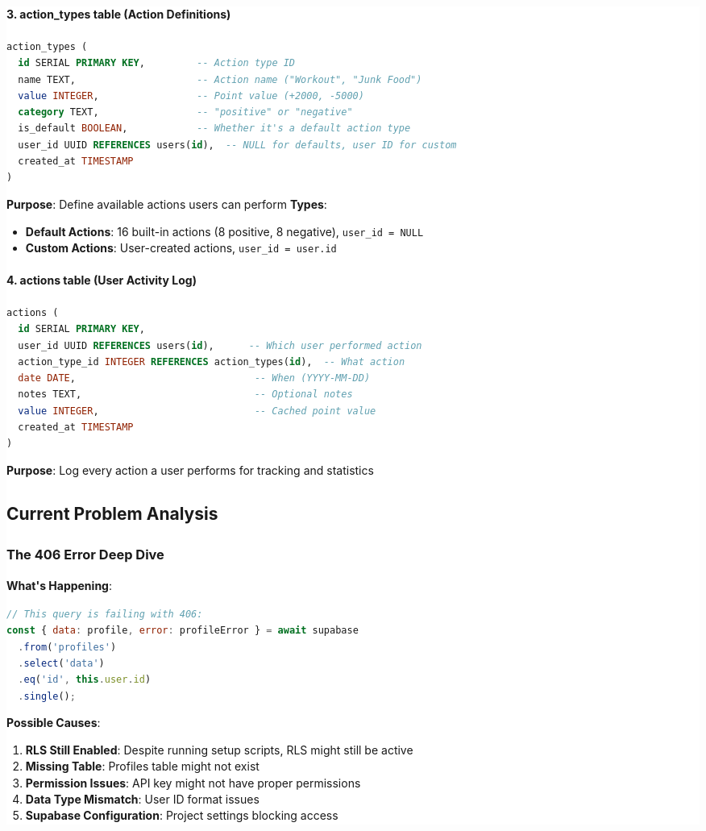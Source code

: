 #### 3. **action_types** table (Action Definitions)
```sql
action_types (
  id SERIAL PRIMARY KEY,         -- Action type ID
  name TEXT,                     -- Action name ("Workout", "Junk Food")
  value INTEGER,                 -- Point value (+2000, -5000)
  category TEXT,                 -- "positive" or "negative"
  is_default BOOLEAN,            -- Whether it's a default action type
  user_id UUID REFERENCES users(id),  -- NULL for defaults, user ID for custom
  created_at TIMESTAMP
)
```
**Purpose**: Define available actions users can perform
**Types**:
- **Default Actions**: 16 built-in actions (8 positive, 8 negative), `user_id = NULL`
- **Custom Actions**: User-created actions, `user_id = user.id`

#### 4. **actions** table (User Activity Log)
```sql
actions (
  id SERIAL PRIMARY KEY,         
  user_id UUID REFERENCES users(id),      -- Which user performed action
  action_type_id INTEGER REFERENCES action_types(id),  -- What action
  date DATE,                               -- When (YYYY-MM-DD)
  notes TEXT,                              -- Optional notes
  value INTEGER,                           -- Cached point value
  created_at TIMESTAMP
)
```
**Purpose**: Log every action a user performs for tracking and statistics

## Current Problem Analysis

### The 406 Error Deep Dive

**What's Happening**:
```javascript
// This query is failing with 406:
const { data: profile, error: profileError } = await supabase
  .from('profiles')
  .select('data')
  .eq('id', this.user.id)
  .single();
```

**Possible Causes**:

1. **RLS Still Enabled**: Despite running setup scripts, RLS might still be active
2. **Missing Table**: Profiles table might not exist 
3. **Permission Issues**: API key might not have proper permissions
4. **Data Type Mismatch**: User ID format issues
5. **Supabase Configuration**: Project settings blocking access
